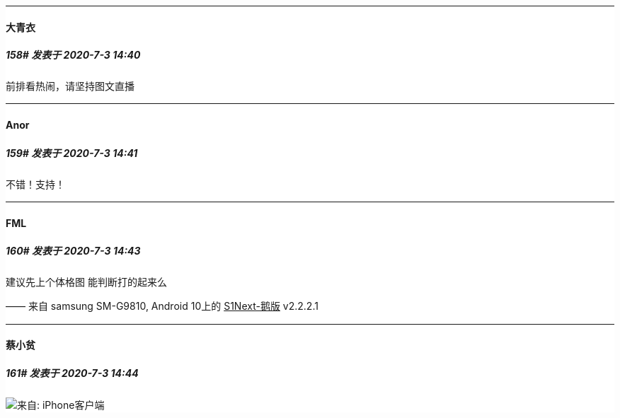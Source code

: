 





-----

####  大青衣  
##### 158#       发表于 2020-7-3 14:40




前排看热闹，请坚持图文直播







-----

####  Anor  
##### 159#       发表于 2020-7-3 14:41




不错！支持！







-----

####  FML  
##### 160#       发表于 2020-7-3 14:43




建议先上个体格图
能判断打的起来么

—— 来自 samsung SM-G9810, Android 10上的 [S1Next-鹅版](https://github.com/ykrank/S1-Next/releases) v2.2.2.1







-----

####  蔡小贫  
##### 161#       发表于 2020-7-3 14:44



<img src="https://static.saraba1st.com/image/smiley/face2017/037.png" referrerpolicy="no-referrer">来自: iPhone客户端


